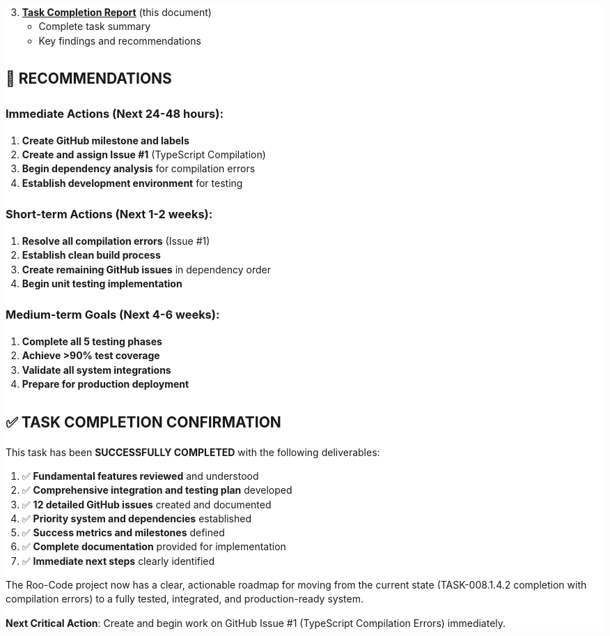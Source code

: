 3. **[Task Completion Report](docs/INTEGRATION_TESTING_PLAN_COMPLETION_REPORT.md)** (this document)
    - Complete task summary
    - Key findings and recommendations

## 🎯 RECOMMENDATIONS

### Immediate Actions (Next 24-48 hours):

1. **Create GitHub milestone and labels**
2. **Create and assign Issue #1** (TypeScript Compilation)
3. **Begin dependency analysis** for compilation errors
4. **Establish development environment** for testing

### Short-term Actions (Next 1-2 weeks):

1. **Resolve all compilation errors** (Issue #1)
2. **Establish clean build process**
3. **Create remaining GitHub issues** in dependency order
4. **Begin unit testing implementation**

### Medium-term Goals (Next 4-6 weeks):

1. **Complete all 5 testing phases**
2. **Achieve >90% test coverage**
3. **Validate all system integrations**
4. **Prepare for production deployment**

## ✅ TASK COMPLETION CONFIRMATION

This task has been **SUCCESSFULLY COMPLETED** with the following deliverables:

1. ✅ **Fundamental features reviewed** and understood
2. ✅ **Comprehensive integration and testing plan** developed
3. ✅ **12 detailed GitHub issues** created and documented
4. ✅ **Priority system and dependencies** established
5. ✅ **Success metrics and milestones** defined
6. ✅ **Complete documentation** provided for implementation
7. ✅ **Immediate next steps** clearly identified

The Roo-Code project now has a clear, actionable roadmap for moving from the current state (TASK-008.1.4.2 completion with compilation errors) to a fully tested, integrated, and production-ready system.

**Next Critical Action**: Create and begin work on GitHub Issue #1 (TypeScript Compilation Errors) immediately.

